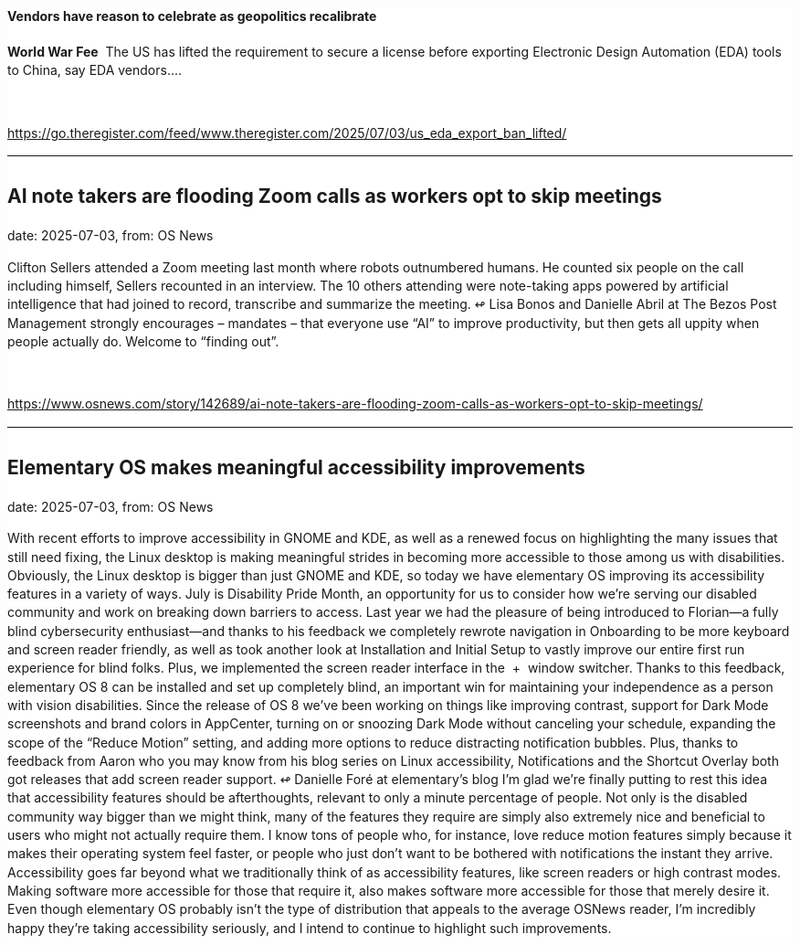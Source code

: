 <h4>Vendors have reason to celebrate as geopolitics recalibrate</h4> <p><strong>World War Fee</strong>  The US has lifted the requirement to secure a license before exporting Electronic Design Automation (EDA) tools to China, say EDA vendors.…</p> 

<br> 

<https://go.theregister.com/feed/www.theregister.com/2025/07/03/us_eda_export_ban_lifted/>

---

## AI note takers are flooding Zoom calls as workers opt to skip meetings

date: 2025-07-03, from: OS News

Clifton Sellers attended a Zoom meeting last month where robots outnumbered humans. He counted six people on the call including himself, Sellers recounted in an interview. The 10 others attending were note-taking apps powered by artificial intelligence that had joined to record, transcribe and summarize the meeting. ↫ Lisa Bonos and Danielle Abril at The Bezos Post Management strongly encourages &#8211; mandates &#8211; that everyone use &#8220;AI&#8221; to improve productivity, but then gets all uppity when people actually do. Welcome to &#8220;finding out&#8221;. 

<br> 

<https://www.osnews.com/story/142689/ai-note-takers-are-flooding-zoom-calls-as-workers-opt-to-skip-meetings/>

---

## Elementary OS makes meaningful accessibility improvements

date: 2025-07-03, from: OS News

With recent efforts to improve accessibility in GNOME and KDE, as well as a renewed focus on highlighting the many issues that still need fixing, the Linux desktop is making meaningful strides in becoming more accessible to those among us with disabilities. Obviously, the Linux desktop is bigger than just GNOME and KDE, so today we have elementary OS improving its accessibility features in a variety of ways. July is Disability Pride Month, an opportunity for us to consider how we’re serving our disabled community and work on breaking down barriers to access. Last year we had the pleasure of being introduced to Florian—a fully blind cybersecurity enthusiast—and thanks to his feedback we completely rewrote navigation in Onboarding to be more keyboard and screen reader friendly, as well as took another look at Installation and Initial Setup to vastly improve our entire first run experience for blind folks. Plus, we implemented the screen reader interface in the  +  window switcher. Thanks to this feedback, elementary OS 8 can be installed and set up completely blind, an important win for maintaining your independence as a person with vision disabilities. Since the release of OS 8 we’ve been working on things like improving contrast, support for Dark Mode screenshots and brand colors in AppCenter, turning on or snoozing Dark Mode without canceling your schedule, expanding the scope of the “Reduce Motion” setting, and adding more options to reduce distracting notification bubbles. Plus, thanks to feedback from Aaron who you may know from his blog series on Linux accessibility, Notifications and the Shortcut Overlay both got releases that add screen reader support. ↫ Danielle Foré at elementary&#8217;s blog I&#8217;m glad we&#8217;re finally putting to rest this idea that accessibility features should be afterthoughts, relevant to only a minute percentage of people. Not only is the disabled community way bigger than we might think, many of the features they require are simply also extremely nice and beneficial to users who might not actually require them. I know tons of people who, for instance, love reduce motion features simply because it makes their operating system feel faster, or people who just don&#8217;t want to be bothered with notifications the instant they arrive. Accessibility goes far beyond what we traditionally think of as accessibility features, like screen readers or high contrast modes. Making software more accessible for those that require it, also makes software more accessible for those that merely desire it. Even though elementary OS probably isn&#8217;t the type of distribution that appeals to the average OSNews reader, I&#8217;m incredibly happy they&#8217;re taking accessibility seriously, and I intend to continue to highlight such improvements. 
